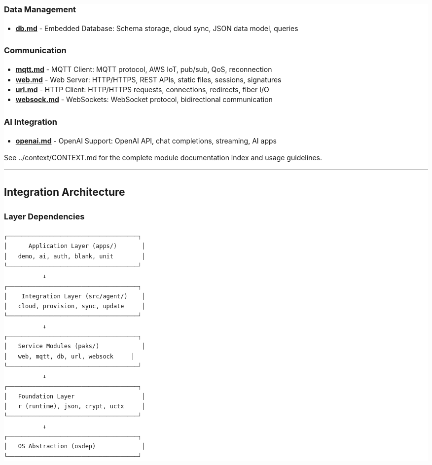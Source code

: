 ### Data Management
- **[db.md](../context/db.md)** - Embedded Database: Schema storage, cloud sync, JSON data model, queries

### Communication
- **[mqtt.md](../context/mqtt.md)** - MQTT Client: MQTT protocol, AWS IoT, pub/sub, QoS, reconnection
- **[web.md](../context/web.md)** - Web Server: HTTP/HTTPS, REST APIs, static files, sessions, signatures
- **[url.md](../context/url.md)** - HTTP Client: HTTP/HTTPS requests, connections, redirects, fiber I/O
- **[websock.md](../context/websock.md)** - WebSockets: WebSocket protocol, bidirectional communication

### AI Integration
- **[openai.md](../context/openai.md)** - OpenAI Support: OpenAI API, chat completions, streaming, AI apps

See [../context/CONTEXT.md](../context/CONTEXT.md) for the complete module documentation index and usage guidelines.

---

## Integration Architecture

### Layer Dependencies

```
┌─────────────────────────────────────┐
│      Application Layer (apps/)       │
│   demo, ai, auth, blank, unit        │
└─────────────────────────────────────┘
           ↓
┌─────────────────────────────────────┐
│    Integration Layer (src/agent/)    │
│   cloud, provision, sync, update     │
└─────────────────────────────────────┘
           ↓
┌─────────────────────────────────────┐
│   Service Modules (paks/)            │
│   web, mqtt, db, url, websock     │
└─────────────────────────────────────┘
           ↓
┌─────────────────────────────────────┐
│   Foundation Layer                   │
│   r (runtime), json, crypt, uctx     │
└─────────────────────────────────────┘
           ↓
┌─────────────────────────────────────┐
│   OS Abstraction (osdep)             │
└─────────────────────────────────────┘
```
